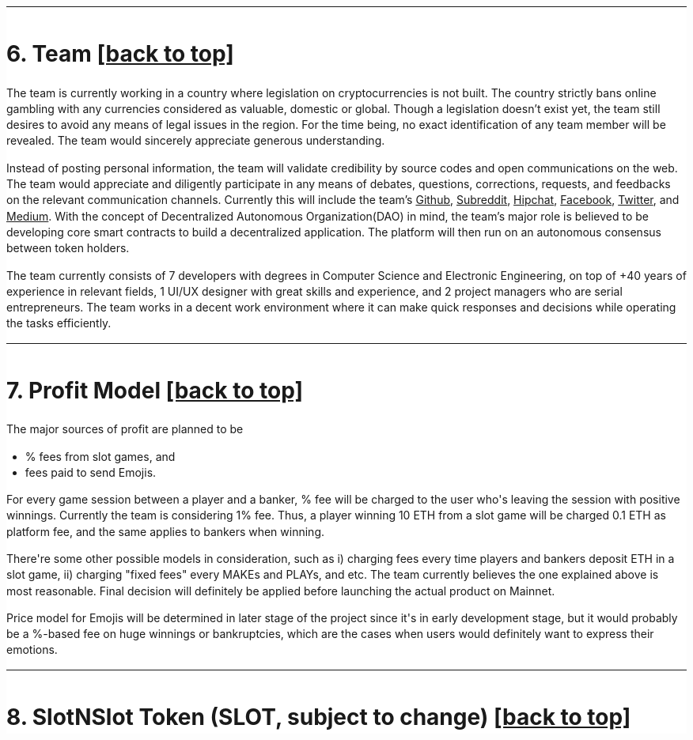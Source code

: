 * * *

# 6. <a name="head17">Team</a> [[back to top]](#top)

The team is currently working in a country where legislation on cryptocurrencies is not built. The country strictly bans online gambling with any currencies considered as valuable, domestic or global. Though a legislation doesn’t exist yet, the team still desires to avoid any means of legal issues in the region. For the time being, no exact identification of any team member will be revealed. The team would sincerely appreciate generous understanding.

Instead of posting personal information, the team will validate credibility by source codes and open communications on the web. The team would appreciate and diligently participate in any means of debates, questions, corrections, requests, and feedbacks on the relevant communication channels. Currently this will include the team’s [Github](https://github.com/SlotNSlot/SlotNSlot), [Subreddit](https://www.reddit.com/r/slotnslot), [Hipchat](https://www.hipchat.com/gIUbFZBvh), [Facebook](https://www.facebook.com/slotnslot.eth), [Twitter](https://twitter.com/slotnslot), and [Medium](https://medium.com/@kkenji1024). With the concept of Decentralized Autonomous Organization(DAO) in mind, the team’s major role is believed to be developing core smart contracts to build a decentralized application. The platform will then run on an autonomous consensus between token holders.

The team currently consists of 7 developers with degrees in Computer Science and Electronic Engineering, on top of +40 years of experience in relevant fields, 1 UI/UX designer with great skills and experience, and 2 project managers who are serial entrepreneurs. The team works in a decent work environment where it can make quick responses and decisions while operating the tasks efficiently.

* * *

# 7. <a name="head18">Profit Model</a> [[back to top]](#top)

The major sources of profit are planned to be  
* % fees from slot games, and  
* fees paid to send Emojis.  

For every game session between a player and a banker, % fee will be charged to the user who's leaving the session with positive winnings. Currently the team is considering 1% fee. Thus, a player winning 10 ETH from a slot game will be charged 0.1 ETH as platform fee, and the same applies to bankers when winning.

There're some other possible models in consideration, such as i) charging fees every time players and bankers deposit ETH in a slot game, ii) charging "fixed fees" every MAKEs and PLAYs, and etc. The team currently believes the one explained above is most reasonable. Final decision will definitely be applied before launching the actual product on Mainnet.

Price model for Emojis will be determined in later stage of the project since it's in early development stage, but it would probably be a %-based fee on huge winnings or bankruptcies, which are the cases when users would definitely want to express their emotions.

* * *

# 8. <a name="head19">SlotNSlot Token (SLOT, subject to change)</a> [[back to top]](#top)
